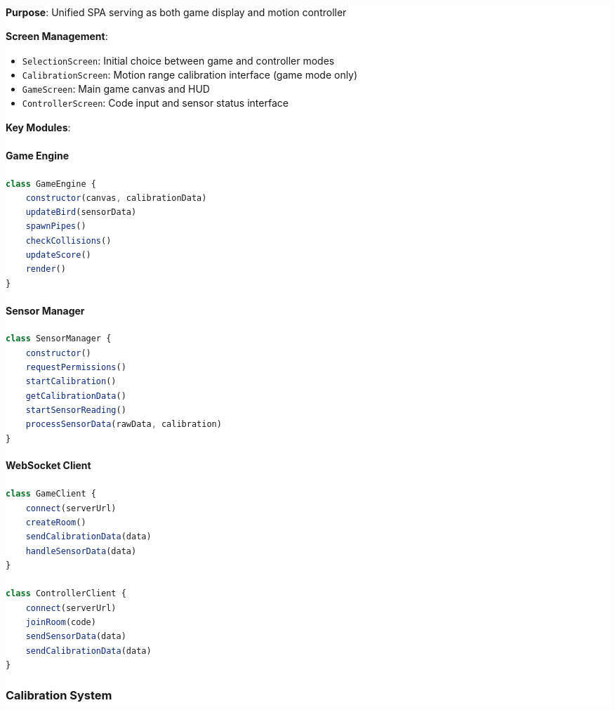 **Purpose**: Unified SPA serving as both game display and motion controller

**Screen Management**:
- `SelectionScreen`: Initial choice between game and controller modes
- `CalibrationScreen`: Motion range calibration interface (game mode only)
- `GameScreen`: Main game canvas and HUD
- `ControllerScreen`: Code input and sensor status interface

**Key Modules**:

#### Game Engine
```javascript
class GameEngine {
    constructor(canvas, calibrationData)
    updateBird(sensorData)
    spawnPipes()
    checkCollisions()
    updateScore()
    render()
}
```

#### Sensor Manager
```javascript
class SensorManager {
    constructor()
    requestPermissions()
    startCalibration()
    getCalibrationData()
    startSensorReading()
    processSensorData(rawData, calibration)
}
```

#### WebSocket Client
```javascript
class GameClient {
    connect(serverUrl)
    createRoom()
    sendCalibrationData(data)
    handleSensorData(data)
}

class ControllerClient {
    connect(serverUrl)
    joinRoom(code)
    sendSensorData(data)
    sendCalibrationData(data)
}
```

### Calibration System
